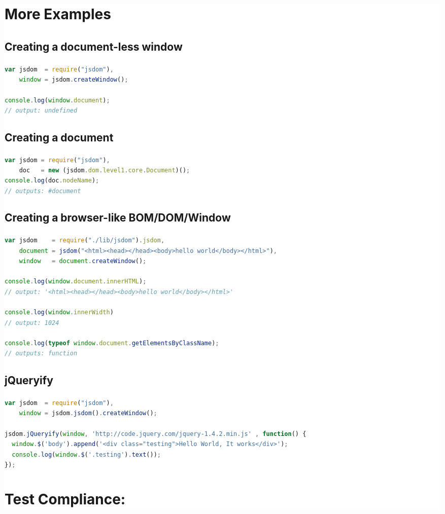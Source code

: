 # More Examples

## Creating a document-less window

```js
var jsdom  = require("jsdom"),
    window = jsdom.createWindow();

console.log(window.document);
// output: undefined
```

## Creating a document
```js
var jsdom = require("jsdom"),
    doc   = new (jsdom.dom.level1.core.Document)();
console.log(doc.nodeName);
// outputs: #document
```

## Creating a browser-like BOM/DOM/Window

```js
var jsdom    = require("./lib/jsdom").jsdom,
    document = jsdom("<html><head></head><body>hello world</body></html>"),
    window   = document.createWindow();

console.log(window.document.innerHTML);
// output: '<html><head></head><body>hello world</body></html>'

console.log(window.innerWidth)
// output: 1024

console.log(typeof window.document.getElementsByClassName);
// outputs: function
```

## jQueryify

```js
var jsdom  = require("jsdom"),
    window = jsdom.jsdom().createWindow();

jsdom.jQueryify(window, 'http://code.jquery.com/jquery-1.4.2.min.js' , function() {
  window.$('body').append('<div class="testing">Hello World, It works</div>');
  console.log(window.$('.testing').text());
});
```

# Test Compliance:
